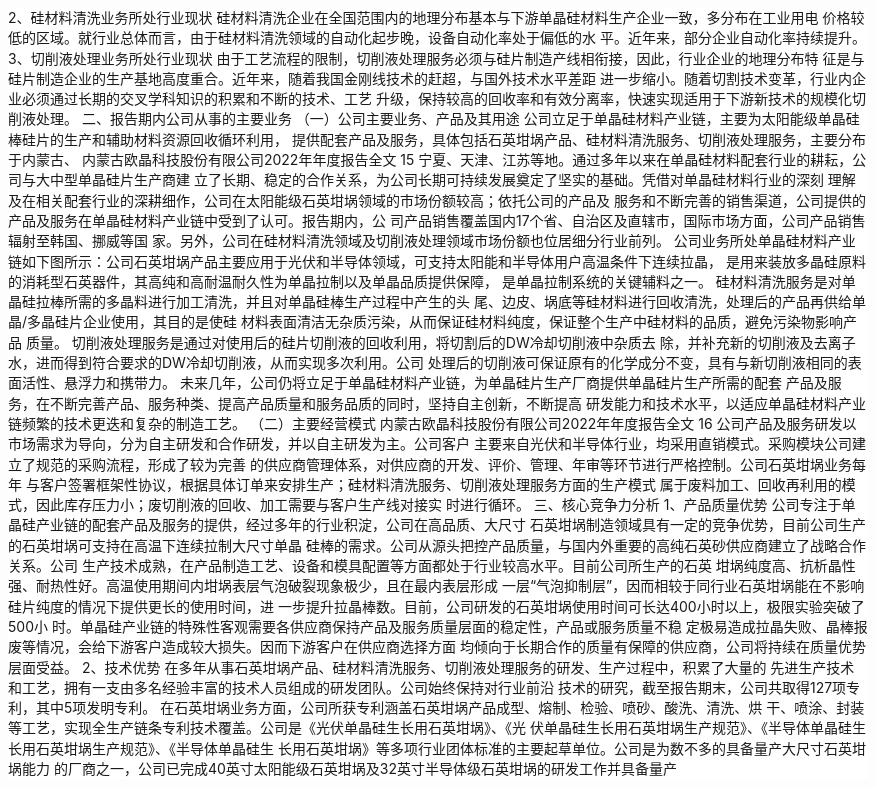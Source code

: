 2、硅材料清洗业务所处行业现状
硅材料清洗企业在全国范围内的地理分布基本与下游单晶硅材料生产企业一致，多分布在工业用电
价格较低的区域。就行业总体而言，由于硅材料清洗领域的自动化起步晚，设备自动化率处于偏低的水
平。近年来，部分企业自动化率持续提升。
3、切削液处理业务所处行业现状
由于工艺流程的限制，切削液处理服务必须与硅片制造产线相衔接，因此，行业企业的地理分布特
征是与硅片制造企业的生产基地高度重合。近年来，随着我国金刚线技术的赶超，与国外技术水平差距
进一步缩小。随着切割技术变革，行业内企业必须通过长期的交叉学科知识的积累和不断的技术、工艺
升级，保持较高的回收率和有效分离率，快速实现适用于下游新技术的规模化切削液处理。
二、报告期内公司从事的主要业务
（一）公司主要业务、产品及其用途
公司立足于单晶硅材料产业链，主要为太阳能级单晶硅棒硅片的生产和辅助材料资源回收循环利用，
提供配套产品及服务，具体包括石英坩埚产品、硅材料清洗服务、切削液处理服务，主要分布于内蒙古、
内蒙古欧晶科技股份有限公司2022年年度报告全文
15
宁夏、天津、江苏等地。通过多年以来在单晶硅材料配套行业的耕耘，公司与大中型单晶硅片生产商建
立了长期、稳定的合作关系，为公司长期可持续发展奠定了坚实的基础。凭借对单晶硅材料行业的深刻
理解及在相关配套行业的深耕细作，公司在太阳能级石英坩埚领域的市场份额较高；依托公司的产品及
服务和不断完善的销售渠道，公司提供的产品及服务在单晶硅材料产业链中受到了认可。报告期内，公
司产品销售覆盖国内17个省、自治区及直辖市，国际市场方面，公司产品销售辐射至韩国、挪威等国
家。另外，公司在硅材料清洗领域及切削液处理领域市场份额也位居细分行业前列。
公司业务所处单晶硅材料产业链如下图所示：公司石英坩埚产品主要应用于光伏和半导体领域，可支持太阳能和半导体用户高温条件下连续拉晶，
是用来装放多晶硅原料的消耗型石英器件，其高纯和高耐温耐久性为单晶拉制以及单晶品质提供保障，
是单晶拉制系统的关键辅料之一。
硅材料清洗服务是对单晶硅拉棒所需的多晶料进行加工清洗，并且对单晶硅棒生产过程中产生的头
尾、边皮、埚底等硅材料进行回收清洗，处理后的产品再供给单晶/多晶硅片企业使用，其目的是使硅
材料表面清洁无杂质污染，从而保证硅材料纯度，保证整个生产中硅材料的品质，避免污染物影响产品
质量。
切削液处理服务是通过对使用后的硅片切削液的回收利用，将切割后的DW冷却切削液中杂质去
除，并补充新的切削液及去离子水，进而得到符合要求的DW冷却切削液，从而实现多次利用。公司
处理后的切削液可保证原有的化学成分不变，具有与新切削液相同的表面活性、悬浮力和携带力。
未来几年，公司仍将立足于单晶硅材料产业链，为单晶硅片生产厂商提供单晶硅片生产所需的配套
产品及服务，在不断完善产品、服务种类、提高产品质量和服务品质的同时，坚持自主创新，不断提高
研发能力和技术水平，以适应单晶硅材料产业链频繁的技术更迭和复杂的制造工艺。
（二）主要经营模式
内蒙古欧晶科技股份有限公司2022年年度报告全文
16
公司产品及服务研发以市场需求为导向，分为自主研发和合作研发，并以自主研发为主。公司客户
主要来自光伏和半导体行业，均采用直销模式。采购模块公司建立了规范的采购流程，形成了较为完善
的供应商管理体系，对供应商的开发、评价、管理、年审等环节进行严格控制。公司石英坩埚业务每年
与客户签署框架性协议，根据具体订单来安排生产；硅材料清洗服务、切削液处理服务方面的生产模式
属于废料加工、回收再利用的模式，因此库存压力小；废切削液的回收、加工需要与客户生产线对接实
时进行循环。
三、核心竞争力分析
1、产品质量优势
公司专注于单晶硅产业链的配套产品及服务的提供，经过多年的行业积淀，公司在高品质、大尺寸
石英坩埚制造领域具有一定的竞争优势，目前公司生产的石英坩埚可支持在高温下连续拉制大尺寸单晶
硅棒的需求。公司从源头把控产品质量，与国内外重要的高纯石英砂供应商建立了战略合作关系。公司
生产技术成熟，在产品制造工艺、设备和模具配置等方面都处于行业较高水平。目前公司所生产的石英
坩埚纯度高、抗析晶性强、耐热性好。高温使用期间内坩埚表层气泡破裂现象极少，且在最内表层形成
一层“气泡抑制层”，因而相较于同行业石英坩埚能在不影响硅片纯度的情况下提供更长的使用时间，进
一步提升拉晶棒数。目前，公司研发的石英坩埚使用时间可长达400小时以上，极限实验突破了500小
时。单晶硅产业链的特殊性客观需要各供应商保持产品及服务质量层面的稳定性，产品或服务质量不稳
定极易造成拉晶失败、晶棒报废等情况，会给下游客户造成较大损失。因而下游客户在供应商选择方面
均倾向于长期合作的质量有保障的供应商，公司将持续在质量优势层面受益。
2、技术优势
在多年从事石英坩埚产品、硅材料清洗服务、切削液处理服务的研发、生产过程中，积累了大量的
先进生产技术和工艺，拥有一支由多名经验丰富的技术人员组成的研发团队。公司始终保持对行业前沿
技术的研究，截至报告期末，公司共取得127项专利，其中5项发明专利。
在石英坩埚业务方面，公司所获专利涵盖石英坩埚产品成型、熔制、检验、喷砂、酸洗、清洗、烘
干、喷涂、封装等工艺，实现全生产链条专利技术覆盖。公司是《光伏单晶硅生长用石英坩埚》、《光
伏单晶硅生长用石英坩埚生产规范》、《半导体单晶硅生长用石英坩埚生产规范》、《半导体单晶硅生
长用石英坩埚》等多项行业团体标准的主要起草单位。公司是为数不多的具备量产大尺寸石英坩埚能力
的厂商之一，公司已完成40英寸太阳能级石英坩埚及32英寸半导体级石英坩埚的研发工作并具备量产